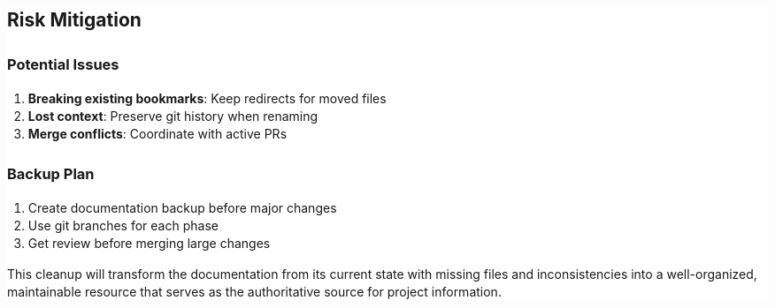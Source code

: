 ## Risk Mitigation

### Potential Issues
1. **Breaking existing bookmarks**: Keep redirects for moved files
2. **Lost context**: Preserve git history when renaming
3. **Merge conflicts**: Coordinate with active PRs

### Backup Plan
1. Create documentation backup before major changes
2. Use git branches for each phase
3. Get review before merging large changes

This cleanup will transform the documentation from its current state with missing files and inconsistencies into a well-organized, maintainable resource that serves as the authoritative source for project information.